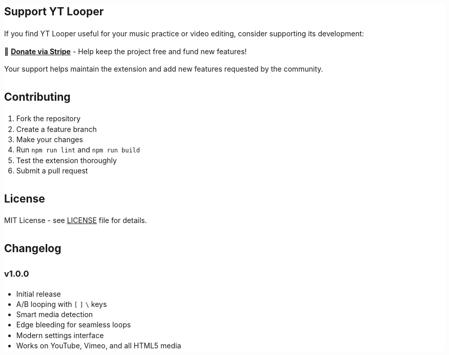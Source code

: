 ## Support YT Looper

If you find YT Looper useful for your music practice or video editing, consider supporting its development:

💖 **[Donate via Stripe](https://buy.stripe.com/00w9AT4q30dtby3aqtdIA04)** - Help keep the project free and fund new features!

Your support helps maintain the extension and add new features requested by the community.

## Contributing

1. Fork the repository
2. Create a feature branch
3. Make your changes
4. Run `npm run lint` and `npm run build`
5. Test the extension thoroughly
6. Submit a pull request

## License

MIT License - see [LICENSE](LICENSE) file for details.

## Changelog

### v1.0.0
- Initial release
- A/B looping with `[` `]` `\` keys
- Smart media detection
- Edge bleeding for seamless loops
- Modern settings interface
- Works on YouTube, Vimeo, and all HTML5 media